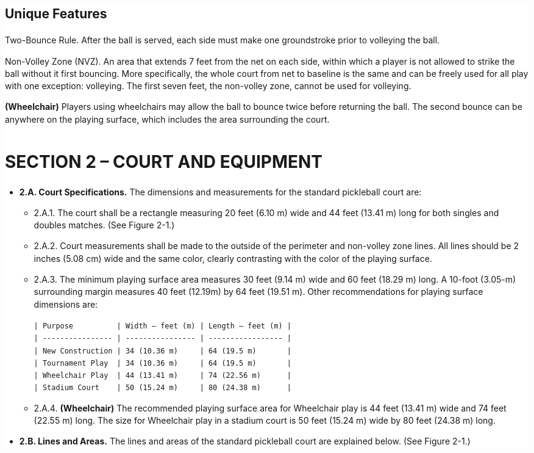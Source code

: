 ## Unique Features

Two-Bounce Rule. After the ball is served, each side must make
one groundstroke prior to volleying the ball.

Non-Volley Zone (NVZ). An area that extends 7 feet from the net
on each side, within which a player is not allowed to strike the ball
without it first bouncing. More specifically, the whole court from
net to baseline is the same and can be freely used for all play with
one exception: volleying. The first seven feet, the non-volley zone,
cannot be used for volleying.

**(Wheelchair)** Players using wheelchairs may allow the ball to
bounce twice before returning the ball. The second bounce can
be anywhere on the playing surface, which includes the area
surrounding the court.

# SECTION 2 – COURT AND EQUIPMENT

- **2.A. Court Specifications.** The dimensions and measurements for
  the standard pickleball court are:

  - 2.A.1. The court shall be a rectangle measuring 20 feet (6.10
    m) wide and 44 feet (13.41 m) long for both singles
    and doubles matches. (See Figure 2-1.)
  - 2.A.2. Court measurements shall be made to the outside of
    the perimeter and non-volley zone lines. All lines
    should be 2 inches (5.08 cm) wide and the same
    color, clearly contrasting with the color of the playing
    surface.
  - 2.A.3. The minimum playing surface area measures 30 feet
    (9.14 m) wide and 60 feet (18.29 m) long. A 10-foot
    (3.05-m) surrounding margin measures 40 feet (12.19m) by 64 feet (19.51 m). Other recommendations for
    playing surface dimensions are:

        | Purpose          | Width – feet (m) | Length – feet (m) |
        | ---------------- | ---------------- | ----------------- |
        | New Construction | 34 (10.36 m)     | 64 (19.5 m)       |
        | Tournament Play  | 34 (10.36 m)     | 64 (19.5 m)       |
        | Wheelchair Play  | 44 (13.41 m)     | 74 (22.56 m)      |
        | Stadium Court    | 50 (15.24 m)     | 80 (24.38 m)      |

  - 2.A.4. **(Wheelchair)** The recommended playing surface area
    for Wheelchair play is 44 feet (13.41 m) wide and 74
    feet (22.55 m) long. The size for Wheelchair play in a
    stadium court is 50 feet (15.24 m) wide by 80 feet
    (24.38 m) long.

- **2.B. Lines and Areas.** The lines and areas of the standard
  pickleball court are explained below. (See Figure 2-1.)
